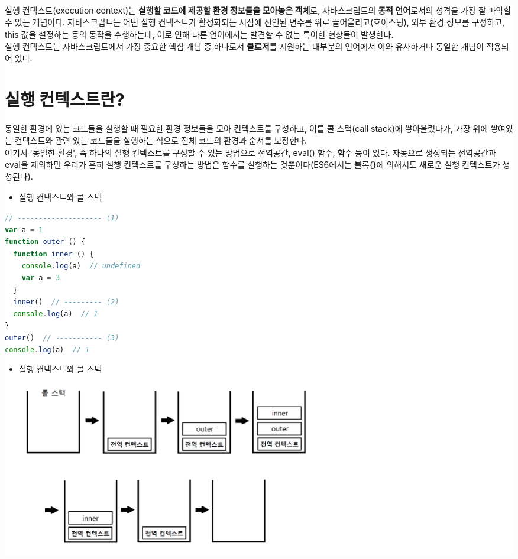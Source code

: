 실행 컨텍스트(execution context)는 **실행할 코드에 제공할 환경 정보들을 모아놓은 객체**로, 자바스크립트의 **동적 언어**로서의 성격을 가장 잘 파악할 수 있는 개념이다. 자바스크립트는 어떤 실행 컨텍스트가 활성화되는 시점에 선언된 변수를 위로 끌어올리고(호이스팅), 외부 환경 정보를 구성하고, this 값을 설정하는 등의 동작을 수행하는데, 이로 인해 다른 언어에서는 발견할 수 없는 특이한 현상들이 발생한다.  
실행 컨텍스트는 자바스크립트에서 가장 중요한 핵심 개념 중 하나로서 **클로저**를 지원하는 대부분의 언어에서 이와 유사하거나 동일한 개념이 적용되어 있다.

# 실행 컨텍스트란?
동일한 환경에 있는 코드들을 실행할 때 필요한 환경 정보들을 모아 컨텍스트를 구성하고, 이를 콜 스택(call stack)에 쌓아올렸다가, 가장 위에 쌓여있는 컨텍스트와 관련 있는 코드들을 실행하는 식으로 전체 코드의 환경과 순서를 보장한다.  
여기서 '동일한 환경', 즉 하나의 실행 컨텍스트를 구성할 수 있는 방법으로 전역공간, eval() 함수, 함수 등이 있다. 자동으로 생성되는 전역공간과 eval을 제외하면 우리가 흔히 실행 컨텍스트를 구성하는 방법은 함수를 실행하는 것뿐이다(ES6에서는 블록{}에 의해서도 새로운 실행 컨텍스트가 생성된다).  

* 실행 컨텍스트와 콜 스택

```js
// -------------------- (1)
var a = 1
function outer () {
  function inner () {
    console.log(a)  // undefined
    var a = 3
  }
  inner()  // --------- (2)
  console.log(a)  // 1
}
outer()  // ----------- (3)
console.log(a)  // 1
```

* 실행 컨텍스트와 콜 스택  
  
  <img width="500" alt="execution-context-call-stack" src="../image/execution-context-call-stack.png">  
